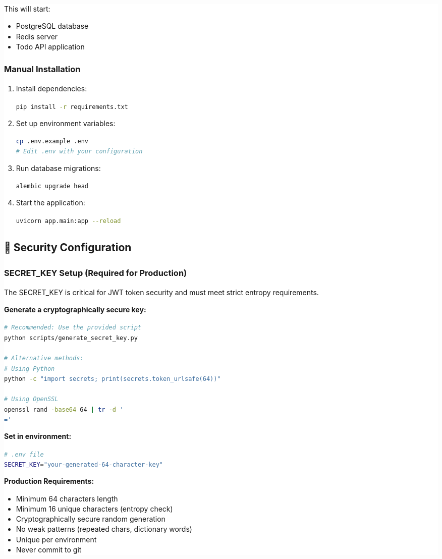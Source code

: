 This will start:
- PostgreSQL database
- Redis server
- Todo API application

### Manual Installation

1. Install dependencies:
   ```bash
   pip install -r requirements.txt
   ```

2. Set up environment variables:
   ```bash
   cp .env.example .env
   # Edit .env with your configuration
   ```

3. Run database migrations:
   ```bash
   alembic upgrade head
   ```

4. Start the application:
   ```bash
   uvicorn app.main:app --reload
   ```

## 🔐 Security Configuration

### SECRET_KEY Setup (Required for Production)

The SECRET_KEY is critical for JWT token security and must meet strict entropy requirements.

**Generate a cryptographically secure key:**
```bash
# Recommended: Use the provided script
python scripts/generate_secret_key.py

# Alternative methods:
# Using Python
python -c "import secrets; print(secrets.token_urlsafe(64))"

# Using OpenSSL
openssl rand -base64 64 | tr -d '
='
```

**Set in environment:**
```bash
# .env file
SECRET_KEY="your-generated-64-character-key"
```

**Production Requirements:**
- Minimum 64 characters length
- Minimum 16 unique characters (entropy check)
- Cryptographically secure random generation
- No weak patterns (repeated chars, dictionary words)
- Unique per environment
- Never commit to git
